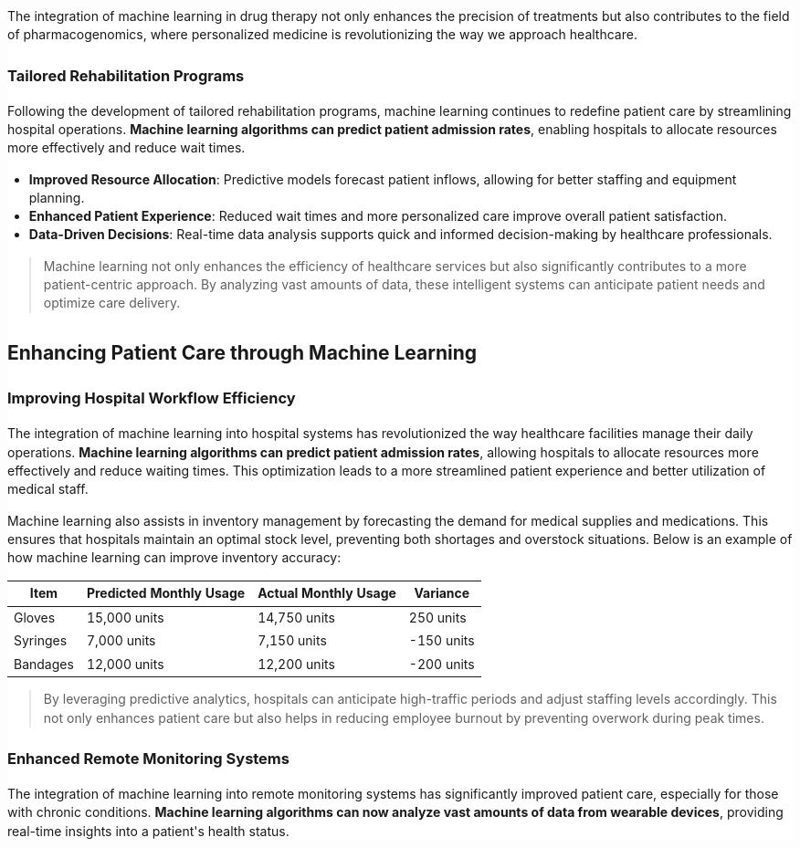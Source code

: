 The integration of machine learning in drug therapy not only enhances the precision of treatments but also contributes to the field of pharmacogenomics, where personalized medicine is revolutionizing the way we approach healthcare.

### Tailored Rehabilitation Programs

Following the development of tailored rehabilitation programs, machine learning continues to redefine patient care by streamlining hospital operations. **Machine learning algorithms can predict patient admission rates**, enabling hospitals to allocate resources more effectively and reduce wait times.

- **Improved Resource Allocation**: Predictive models forecast patient inflows, allowing for better staffing and equipment planning.
- **Enhanced Patient Experience**: Reduced wait times and more personalized care improve overall patient satisfaction.
- **Data-Driven Decisions**: Real-time data analysis supports quick and informed decision-making by healthcare professionals.

> Machine learning not only enhances the efficiency of healthcare services but also significantly contributes to a more patient-centric approach. By analyzing vast amounts of data, these intelligent systems can anticipate patient needs and optimize care delivery.

## Enhancing Patient Care through Machine Learning

### Improving Hospital Workflow Efficiency

The integration of machine learning into hospital systems has revolutionized the way healthcare facilities manage their daily operations. **Machine learning algorithms can predict patient admission rates**, allowing hospitals to allocate resources more effectively and reduce waiting times. This optimization leads to a more streamlined patient experience and better utilization of medical staff.

Machine learning also assists in inventory management by forecasting the demand for medical supplies and medications. This ensures that hospitals maintain an optimal stock level, preventing both shortages and overstock situations. Below is an example of how machine learning can improve inventory accuracy:

| Item     | Predicted Monthly Usage | Actual Monthly Usage | Variance    |
| -------- | ----------------------- | -------------------- | ----------- |
| Gloves   | 15,000 units            | 14,750 units         | 250 units   |
| Syringes | 7,000 units             | 7,150 units          | \-150 units |
| Bandages | 12,000 units            | 12,200 units         | \-200 units |

> By leveraging predictive analytics, hospitals can anticipate high-traffic periods and adjust staffing levels accordingly. This not only enhances patient care but also helps in reducing employee burnout by preventing overwork during peak times.

### Enhanced Remote Monitoring Systems

The integration of machine learning into remote monitoring systems has significantly improved patient care, especially for those with chronic conditions. **Machine learning algorithms can now analyze vast amounts of data from wearable devices**, providing real-time insights into a patient's health status.
